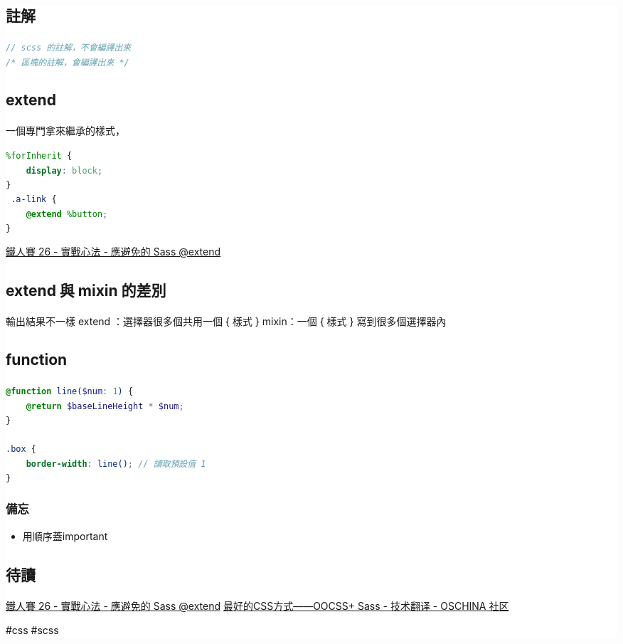 ## 註解
```scss
// scss 的註解，不會編譯出來
/* 區塊的註解，會編譯出來 */
```

 ## extend
 一個專門拿來繼承的樣式，
```scss
%forInherit {
	display: block;
}
 .a-link {
	@extend %button;
}
```
[鐵人賽 26 - 實戰心法 - 應避免的 Sass @extend](https://wcc723.github.io/css/2016/12/26/sass-extend/)
 
 ## extend 與 mixin 的差別
 輸出結果不一樣
 extend ：選擇器很多個共用一個 { 樣式 }
 mixin：一個 { 樣式 }  寫到很多個選擇器內
## function 
```scss
@function line($num: 1) {
	@return $baseLineHeight * $num;
}

.box {
	border-width: line(); // 讀取預設值 1
}
```
### 備忘
-   用順序蓋important
## 待讀
[鐵人賽 26 - 實戰心法 - 應避免的 Sass @extend](https://wcc723.github.io/css/2016/12/26/sass-extend/)
[最好的CSS方式——OOCSS+ Sass - 技术翻译 - OSCHINA 社区](https://www.oschina.net/translate/oocss-plus-sass-is-the-best-way-to-css?print)

#css #scss 